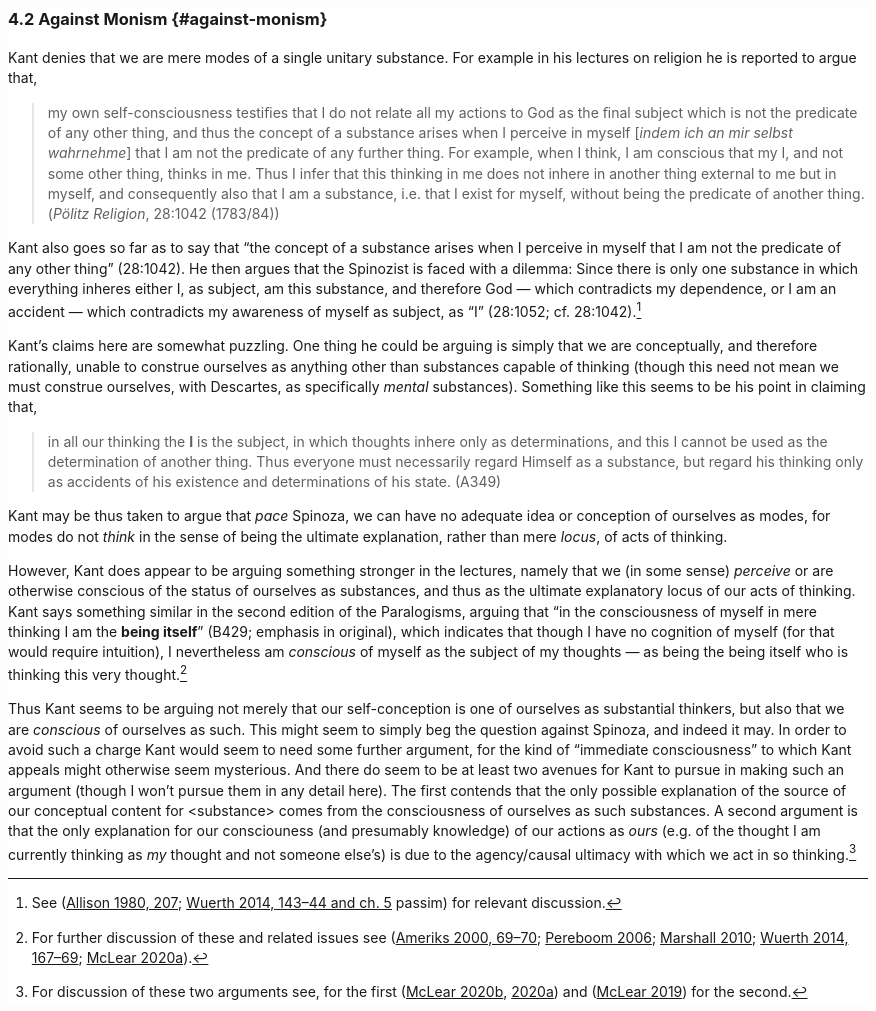 
### <span class="section-num">4.2</span> Against Monism {#against-monism}

Kant denies that we are mere modes of a single unitary substance. For example in his
lectures on religion he is reported to argue that,

> my own self-consciousness testiﬁes that I do not relate all my actions to God as
> the ﬁnal subject which is not the predicate of any other thing, and thus the
> concept of a substance arises when I perceive in myself [_indem ich an mir selbst
> wahrnehme_] that I am not the predicate of any further thing. For example, when I
> think, I am conscious that my I, and not some other thing, thinks in me. Thus I
> infer that this thinking in me does not inhere in another thing external to me but
> in myself, and consequently also that I am a substance, i.e. that I exist for
> myself, without being the predicate of another thing. (_Pölitz Religion_, 28:1042
> (1783/84))

Kant also goes so far as to say that “the concept of a substance arises when I
perceive in myself that I am not the predicate of any other thing” (28:1042). He
then argues that the Spinozist is faced with a dilemma: Since there is only one
substance in which everything inheres either I, as subject, am this substance, and
therefore God — which contradicts my dependence, or I am an accident — which
contradicts my awareness of myself as subject, as “I” (28:1052; cf. 28:1042).[^fn:9]

Kant&rsquo;s claims here are somewhat puzzling. One thing he could be arguing is simply
that we are conceptually, and therefore rationally, unable to construe ourselves as
anything other than substances capable of thinking (though this need not mean we must
construe ourselves, with Descartes, as specifically _mental_ substances). Something
like this seems to be his point in claiming that,

> in all our thinking the **I** is the subject, in which thoughts inhere only as
> determinations, and this I cannot be used as the determination of another thing.
> Thus everyone must necessarily regard Himself as a substance, but regard his
> thinking only as accidents of his existence and determinations of his state. (A349)

Kant may be thus taken to argue that _pace_ Spinoza, we can have no adequate idea or
conception of ourselves as modes, for modes do not _think_ in the sense of being the
ultimate explanation, rather than mere _locus_, of acts of thinking.

However, Kant does appear to be arguing something stronger in the lectures, namely
that we (in some sense) _perceive_ or are otherwise conscious of the status of
ourselves as substances, and thus as the ultimate explanatory locus of our acts of
thinking. Kant says something similar in the second edition of the Paralogisms,
arguing that &ldquo;in the consciousness of myself in mere thinking I am the **being itself**&rdquo;
(B429; emphasis in original), which indicates that though I have no cognition of
myself (for that would require intuition), I nevertheless am _conscious_ of myself as
the subject of my thoughts — as being the being itself who is thinking this very
thought.[^fn:10]

Thus Kant seems to be arguing not merely that our self-conception is one of ourselves
as substantial thinkers, but also that we are _conscious_ of ourselves as such. This
might seem to simply beg the question against Spinoza, and indeed it may. In order to
avoid such a charge Kant would seem to need some further argument, for the kind of
&ldquo;immediate consciousness&rdquo; to which Kant appeals might otherwise seem mysterious. And
there do seem to be at least two avenues for Kant to pursue in making such an
argument (though I won&rsquo;t pursue them in any detail here). The first contends that the
only possible explanation of the source of our conceptual content for &lt;substance&gt;
comes from the consciousness of ourselves as such substances. A second argument is
that the only explanation for our consciouness (and presumably knowledge) of our
actions as _ours_ (e.g. of the thought I am currently thinking as _my_ thought and not
someone else&rsquo;s) is due to the agency/causal ultimacy with which we act in so
thinking.[^fn:11]


[^fn:1]: See (<a href="#citeproc_bib_item_10">Beiser 1987, chap. 2</a>; <a href="#citeproc_bib_item_22">Franks 2000</a>; <a href="#citeproc_bib_item_24">Förster and Melamed 2012</a>; <a href="#citeproc_bib_item_17">Di Giovanni and Livieri 2020</a>) for
[^fn:2]: See Spinoza, _Treatise on the Emendation of the Intellect_, 96.
[^fn:3]: See (<a href="#citeproc_bib_item_51">Schechtman 2016</a>) for an overview.
[^fn:4]: For more on the details of Spinoza&rsquo;s monism argument see my notes [here](https://notebook.colinmclear.net/teaching-notes/spinoza_monism/).
[^fn:5]: The extent to which this means that Spinoza rejects _all_ forms of
[^fn:6]: See the [SEP entry](https://plato.stanford.edu/entries/spinoza-modal/) on Spinoza&rsquo;s modal metaphysics for a survey of recent positions.
[^fn:7]: There are contemporary attempts to defend the priority of essence over
[^fn:8]: Kant also talks of the real use of reason in terms of a &ldquo;transcendental
[^fn:9]: See (<a href="#citeproc_bib_item_4">Allison 1980, 207</a>; <a href="#citeproc_bib_item_57">Wuerth 2014, 143–44 and ch. 5</a> passim) for relevant discussion.
[^fn:10]: For further discussion of these and related issues see (<a href="#citeproc_bib_item_7">Ameriks 2000, 69–70</a>; <a href="#citeproc_bib_item_49">Pereboom 2006</a>; <a href="#citeproc_bib_item_37">Marshall 2010</a>; <a href="#citeproc_bib_item_57">Wuerth 2014, 167–69</a>; <a href="#citeproc_bib_item_42">McLear 2020a</a>).
[^fn:11]: For discussion of these two arguments see, for the first (<a href="#citeproc_bib_item_43">McLear 2020b</a>, <a href="#citeproc_bib_item_42">2020a</a>) and (<a href="#citeproc_bib_item_41">McLear 2019</a>) for the second.
[^fn:12]: For a particularly emphatic argument to this effect see (<a href="#citeproc_bib_item_27">Hogan 2009a</a>).
[^fn:13]: God&rsquo;s representation of all things is thus a priori in the &ldquo;archaic&rdquo; sense
[^fn:14]: For defense of this point see (<a href="#citeproc_bib_item_39">McLear 0BC</a>).
[^fn:15]: The conception of God as the ground of the very possibility of any actual
[^fn:16]: So, _pace_ (<a href="#citeproc_bib_item_54">Westphal 2000</a>), Kant&rsquo;s conception of the intellect (or the
[^fn:17]: Kant understands the whole-to-part merelogical structure of representation as
[^fn:18]: See (<a href="#citeproc_bib_item_30">Kain 2015</a>) for discussion.
[^fn:19]: For more extensive discussion of these issues see (<a href="#citeproc_bib_item_50">Pippin 1987</a>; <a href="#citeproc_bib_item_56">Wood 1984</a>; <a href="#citeproc_bib_item_5">Allison 1990</a>, <a href="#citeproc_bib_item_6">2020</a>; <a href="#citeproc_bib_item_49">Pereboom 2006</a>; <a href="#citeproc_bib_item_27">Hogan 2009a</a>; <a href="#citeproc_bib_item_43">McLear 2020b</a>).
[^fn:20]: For discussion of this and related issues see (<a href="#citeproc_bib_item_44">McLear and Pereboom 0BC</a>).
[^fn:21]: See (<a href="#citeproc_bib_item_45">Messina 2014</a>) for relevant discussion.
[^fn:22]: The view is already presented _in nuce_ in the first _Critique_; see (A219/B266);